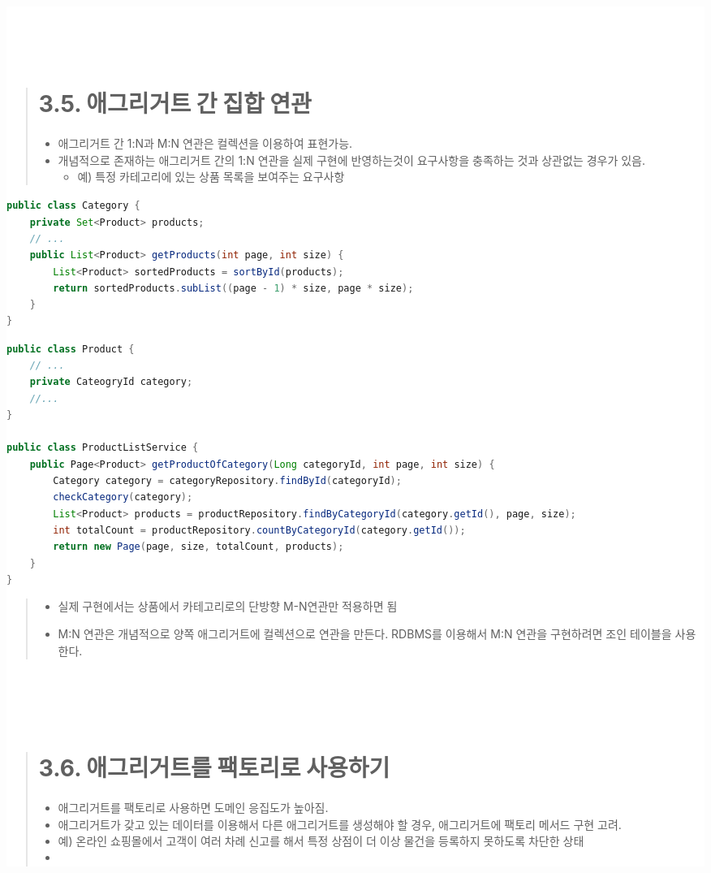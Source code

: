 <br/><br/><br/>  
>   
> # 3.5. 애그리거트 간 집합 연관 
> - 애그리거트 간 1:N과 M:N 연관은 컬렉션을 이용하여 표현가능.
> - 개념적으로 존재하는 애그리거트 간의 1:N 연관을 실제 구현에 반영하는것이 요구사항을 충족하는 것과 상관없는 경우가 있음.
>   - 예) 특정 카테고리에 있는 상품 목록을 보여주는 요구사항  
```java
public class Category {
    private Set<Product> products;
    // ...
    public List<Product> getProducts(int page, int size) {
        List<Product> sortedProducts = sortById(products);
        return sortedProducts.subList((page - 1) * size, page * size);
    }
}
```
```java
public class Product {
    // ...
    private CateogryId category;
    //...
}

public class ProductListService {
    public Page<Product> getProductOfCategory(Long categoryId, int page, int size) {
        Category category = categoryRepository.findById(categoryId);
        checkCategory(category);
        List<Product> products = productRepository.findByCategoryId(category.getId(), page, size);
        int totalCount = productRepository.countByCategoryId(category.getId());
        return new Page(page, size, totalCount, products);
    }
}
```
> - 실제 구현에서는 상품에서 카테고리로의 단방향 M-N연관만 적용하면 됨 
> 
> - M:N 연관은 개념적으로 양쪽 애그리거트에 컬렉션으로 연관을 만든다. RDBMS를 이용해서 M:N 연관을 구현하려면 조인 테이블을 사용한다.


<br/><br/><br/>  
>   
> # 3.6. 애그리거트를 팩토리로 사용하기  
> - 애그리거트를 팩토리로 사용하면 도메인 응집도가 높아짐.
> - 애그리거트가 갖고 있는 데이터를 이용해서 다른 애그리거트를 생성해야 할 경우, 애그리거트에 팩토리 메서드 구현 고려.
> - 예) 온라인 쇼핑몰에서 고객이 여러 차례 신고를 해서 특정 상점이 더 이상 물건을 등록하지 못하도록 차단한 상태
>  - 
